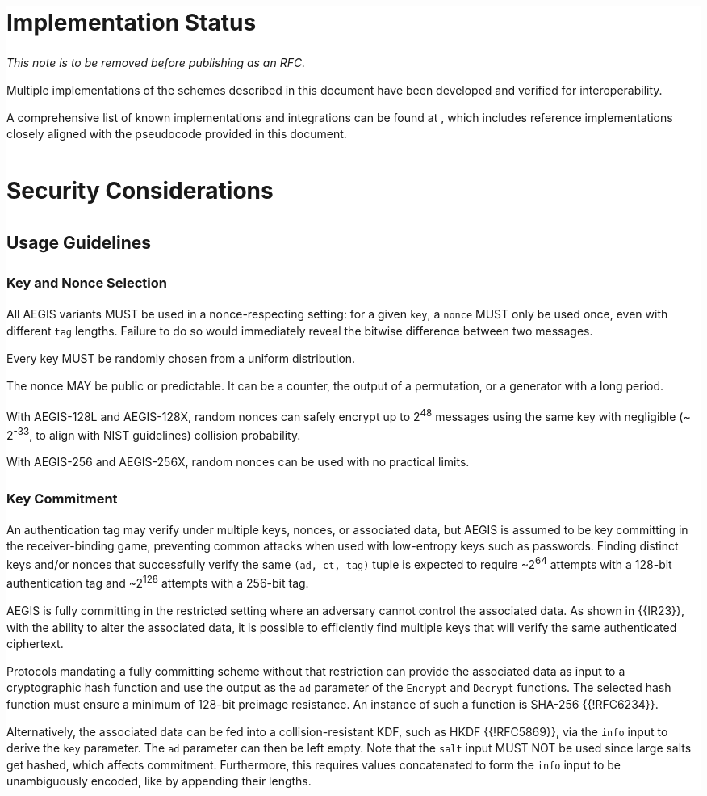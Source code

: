 # Implementation Status

*This note is to be removed before publishing as an RFC.*

Multiple implementations of the schemes described in this document have been developed and verified for interoperability.

A comprehensive list of known implementations and integrations can be found at [](https://github.com/cfrg/draft-irtf-cfrg-aegis-aead), which includes reference implementations closely aligned with the pseudocode provided in this document.

# Security Considerations

## Usage Guidelines

### Key and Nonce Selection

All AEGIS variants MUST be used in a nonce-respecting setting: for a given `key`, a `nonce` MUST only be used once, even with different `tag` lengths. Failure to do so would immediately reveal the bitwise difference between two messages.

Every key MUST be randomly chosen from a uniform distribution.

The nonce MAY be public or predictable. It can be a counter, the output of a permutation, or a generator with a long period.

With AEGIS-128L and AEGIS-128X, random nonces can safely encrypt up to 2<sup>48</sup> messages using the same key with negligible (~ 2<sup>-33</sup>, to align with NIST guidelines) collision probability.

With AEGIS-256 and AEGIS-256X, random nonces can be used with no practical limits.

### Key Commitment

An authentication tag may verify under multiple keys, nonces, or associated data, but AEGIS is assumed to be key committing in the receiver-binding game, preventing common attacks when used with low-entropy keys such as passwords. Finding distinct keys and/or nonces that successfully verify the same `(ad, ct, tag)` tuple is expected to require ~2<sup>64</sup> attempts with a 128-bit authentication tag and ~2<sup>128</sup> attempts with a 256-bit tag.

AEGIS is fully committing in the restricted setting where an adversary cannot control the associated data. As shown in {{IR23}}, with the ability to alter the associated data, it is possible to efficiently find multiple keys that will verify the same authenticated ciphertext.

Protocols mandating a fully committing scheme without that restriction can provide the associated data as input to a cryptographic hash function and use the output as the `ad` parameter of the `Encrypt` and `Decrypt` functions. The selected hash function must ensure a minimum of 128-bit preimage resistance. An instance of such a function is SHA-256 {{!RFC6234}}.

Alternatively, the associated data can be fed into a collision-resistant KDF, such as HKDF {{!RFC5869}}, via the `info` input to derive the `key` parameter. The `ad` parameter can then be left empty. Note that the `salt` input MUST NOT be used since large salts get hashed, which affects commitment. Furthermore, this requires values concatenated to form the `info` input to be unambiguously encoded, like by appending their lengths.
